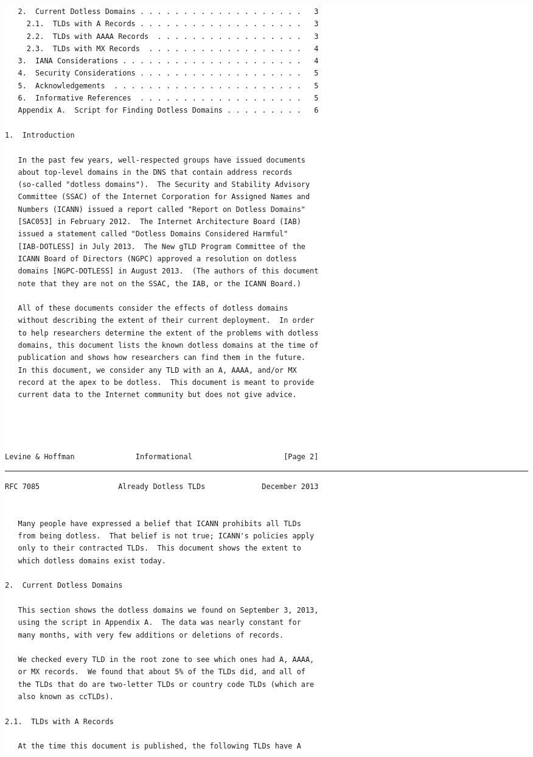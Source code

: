``` newpage
   2.  Current Dotless Domains . . . . . . . . . . . . . . . . . . .   3
     2.1.  TLDs with A Records . . . . . . . . . . . . . . . . . . .   3
     2.2.  TLDs with AAAA Records  . . . . . . . . . . . . . . . . .   3
     2.3.  TLDs with MX Records  . . . . . . . . . . . . . . . . . .   4
   3.  IANA Considerations . . . . . . . . . . . . . . . . . . . . .   4
   4.  Security Considerations . . . . . . . . . . . . . . . . . . .   5
   5.  Acknowledgements  . . . . . . . . . . . . . . . . . . . . . .   5
   6.  Informative References  . . . . . . . . . . . . . . . . . . .   5
   Appendix A.  Script for Finding Dotless Domains . . . . . . . . .   6

1.  Introduction

   In the past few years, well-respected groups have issued documents
   about top-level domains in the DNS that contain address records
   (so-called "dotless domains").  The Security and Stability Advisory
   Committee (SSAC) of the Internet Corporation for Assigned Names and
   Numbers (ICANN) issued a report called "Report on Dotless Domains"
   [SAC053] in February 2012.  The Internet Architecture Board (IAB)
   issued a statement called "Dotless Domains Considered Harmful"
   [IAB-DOTLESS] in July 2013.  The New gTLD Program Committee of the
   ICANN Board of Directors (NGPC) approved a resolution on dotless
   domains [NGPC-DOTLESS] in August 2013.  (The authors of this document
   note that they are not on the SSAC, the IAB, or the ICANN Board.)

   All of these documents consider the effects of dotless domains
   without describing the extent of their current deployment.  In order
   to help researchers determine the extent of the problems with dotless
   domains, this document lists the known dotless domains at the time of
   publication and shows how researchers can find them in the future.
   In this document, we consider any TLD with an A, AAAA, and/or MX
   record at the apex to be dotless.  This document is meant to provide
   current data to the Internet community but does not give advice.




Levine & Hoffman              Informational                     [Page 2]
```

------------------------------------------------------------------------

``` newpage
RFC 7085                  Already Dotless TLDs             December 2013


   Many people have expressed a belief that ICANN prohibits all TLDs
   from being dotless.  That belief is not true; ICANN's policies apply
   only to their contracted TLDs.  This document shows the extent to
   which dotless domains exist today.

2.  Current Dotless Domains

   This section shows the dotless domains we found on September 3, 2013,
   using the script in Appendix A.  The data was nearly constant for
   many months, with very few additions or deletions of records.

   We checked every TLD in the root zone to see which ones had A, AAAA,
   or MX records.  We found that about 5% of the TLDs did, and all of
   the TLDs that do are two-letter TLDs or country code TLDs (which are
   also known as ccTLDs).

2.1.  TLDs with A Records

   At the time this document is published, the following TLDs have A
```